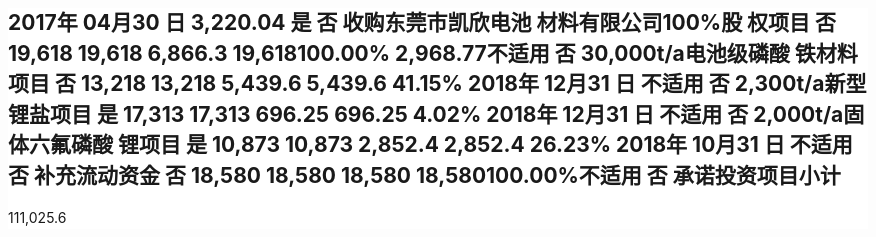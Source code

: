 2017年
04月30
日
3,220.04
是
否
收购东莞市凯欣电池
材料有限公司100%股
权项目
否
19,618
19,618
6,866.3
19,618100.00%
2,968.77不适用
否
30,000t/a电池级磷酸
铁材料项目
否
13,218
13,218
5,439.6
5,439.6
41.15%
2018年
12月31
日
不适用
否
2,300t/a新型锂盐项目
是
17,313
17,313
696.25
696.25
4.02%
2018年
12月31
日
不适用
否
2,000t/a固体六氟磷酸
锂项目
是
10,873
10,873
2,852.4
2,852.4
26.23%
2018年
10月31
日
不适用
否
补充流动资金
否
18,580
18,580
18,580
18,580100.00%不适用
否
承诺投资项目小计
--
111,025.6